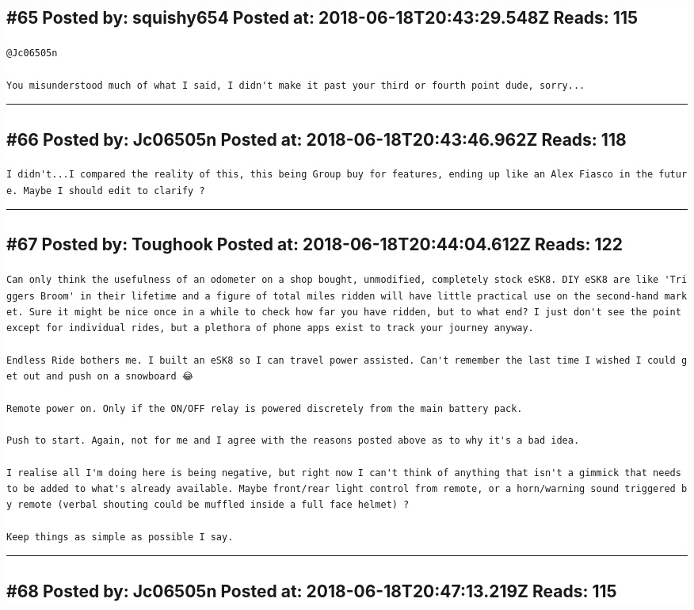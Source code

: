 ## \#65 Posted by: squishy654 Posted at: 2018-06-18T20:43:29.548Z Reads: 115

```
@Jc06505n

You misunderstood much of what I said, I didn't make it past your third or fourth point dude, sorry...
```

---
## \#66 Posted by: Jc06505n Posted at: 2018-06-18T20:43:46.962Z Reads: 118

```
I didn't...I compared the reality of this, this being Group buy for features, ending up like an Alex Fiasco in the future. Maybe I should edit to clarify ?
```

---
## \#67 Posted by: Toughook Posted at: 2018-06-18T20:44:04.612Z Reads: 122

```
Can only think the usefulness of an odometer on a shop bought, unmodified, completely stock eSK8. DIY eSK8 are like 'Triggers Broom' in their lifetime and a figure of total miles ridden will have little practical use on the second-hand market. Sure it might be nice once in a while to check how far you have ridden, but to what end? I just don't see the point except for individual rides, but a plethora of phone apps exist to track your journey anyway.

Endless Ride bothers me. I built an eSK8 so I can travel power assisted. Can't remember the last time I wished I could get out and push on a snowboard 😂

Remote power on. Only if the ON/OFF relay is powered discretely from the main battery pack. 

Push to start. Again, not for me and I agree with the reasons posted above as to why it's a bad idea.

I realise all I'm doing here is being negative, but right now I can't think of anything that isn't a gimmick that needs to be added to what's already available. Maybe front/rear light control from remote, or a horn/warning sound triggered by remote (verbal shouting could be muffled inside a full face helmet) ?

Keep things as simple as possible I say.
```

---
## \#68 Posted by: Jc06505n Posted at: 2018-06-18T20:47:13.219Z Reads: 115
